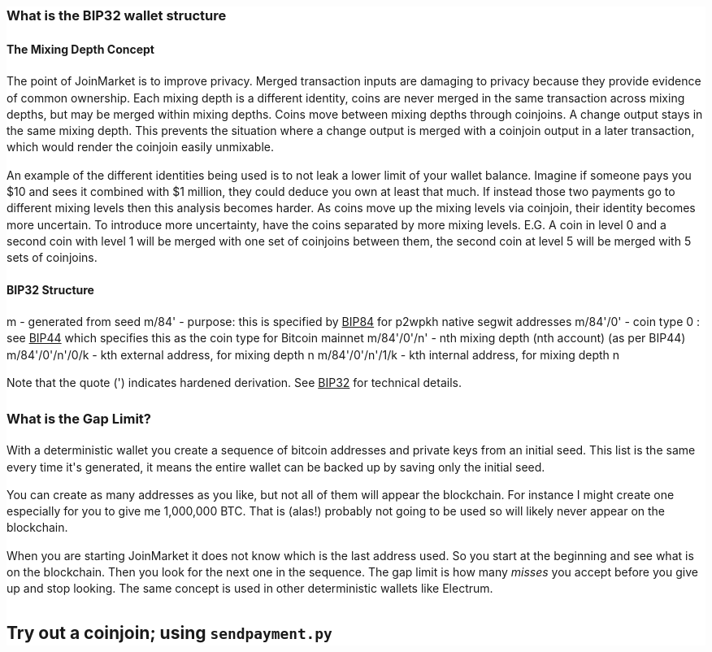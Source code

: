 <a name="structure" />

### What is the BIP32 wallet structure
#### The Mixing Depth Concept

The point of JoinMarket is to improve privacy. Merged transaction inputs are damaging to privacy because they provide evidence of common ownership. Each mixing depth is a different identity, coins are never merged in the same transaction across mixing depths, but may be merged within mixing depths. Coins move between mixing depths through coinjoins.
A change output stays in the same mixing depth. This prevents the situation where a change output is merged with a coinjoin output in a later transaction, which would render the coinjoin easily unmixable.

An example of the different identities being used is to not leak a lower limit of your wallet balance. Imagine if someone pays you $10 and sees it combined with $1 million, they could deduce you own at least that much. If instead those two payments go to different mixing levels then this analysis becomes harder. As coins move up the mixing levels via coinjoin, their identity becomes more uncertain. To introduce more uncertainty, have the coins separated by more mixing levels. E.G. A coin in level 0 and a second coin with level 1 will be merged with one set of coinjoins between them, the second coin at level 5 will be merged with 5 sets of coinjoins.

#### BIP32 Structure

m - generated from seed
m/84' - purpose: this is specified by [BIP84](https://github.com/bitcoin/bips/blob/master/bip-0084.mediawiki) for p2wpkh native segwit addresses
m/84'/0' - coin type 0 : see [BIP44](https://github.com/bitcoin/bips/blob/master/bip-0044.mediawiki) which specifies this as the coin type for Bitcoin mainnet
m/84'/0'/n' - nth mixing depth (nth account) (as per BIP44)
m/84'/0'/n'/0/k - kth external address, for mixing depth n
m/84'/0'/n'/1/k - kth internal address, for mixing depth n

Note that the quote (') indicates hardened derivation. See [BIP32](https://github.com/bitcoin/bips/blob/master/bip-0032.mediawiki) for technical details.

<a name="gaplimit" />

### What is the Gap Limit?

With a deterministic wallet you create a sequence of bitcoin addresses and private keys from an initial seed. This list is the same every time it's generated, it means the entire wallet can be backed up by saving only the initial seed.

You can create as many addresses as you like, but not all of them will appear the blockchain. For instance I might create one especially for you to give me 1,000,000 BTC. That is (alas!) probably not going to be used so will likely never appear on the blockchain.

When you are starting JoinMarket it does not know which is the last address used. So you start at the beginning and see what is on the blockchain. Then you look for the next one in the sequence. The gap limit is how many *misses* you accept before you give up and stop looking. The same concept is used in other deterministic wallets like Electrum.

<a name="try-coinjoin" />

## Try out a coinjoin; using `sendpayment.py`
